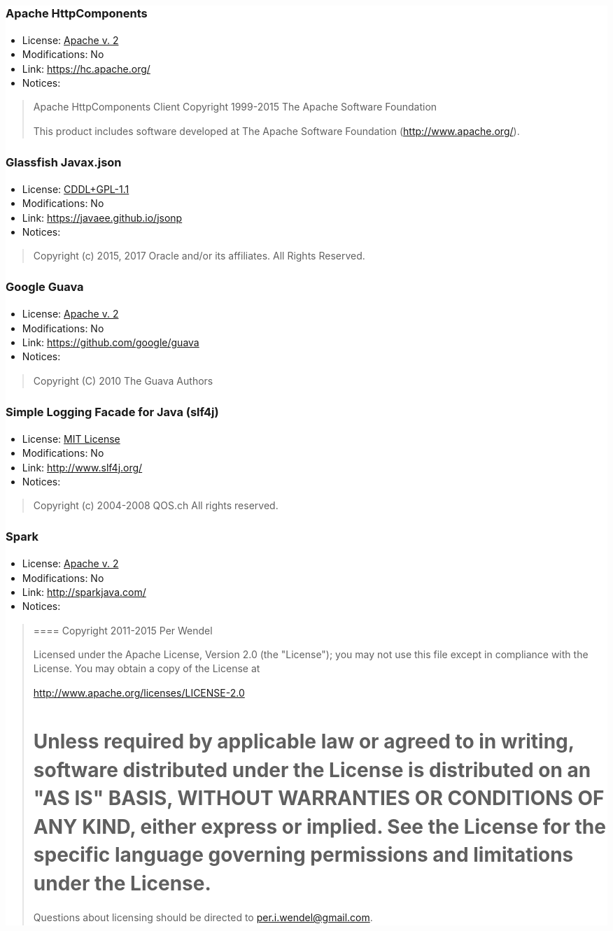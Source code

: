 ### Apache HttpComponents

* License: [Apache v. 2](#apache-2)
* Modifications: No
* Link: <https://hc.apache.org/>
* Notices:

> Apache HttpComponents Client
> Copyright 1999-2015 The Apache Software Foundation
>
> This product includes software developed at
> The Apache Software Foundation (http://www.apache.org/).

### Glassfish Javax.json

* License: [CDDL+GPL-1.1](https://oss.oracle.com/licenses/CDDL+GPL-1.1)
* Modifications: No
* Link: <https://javaee.github.io/jsonp>
* Notices:

> Copyright (c) 2015, 2017 Oracle and/or its affiliates. All Rights Reserved.

### Google Guava

* License: [Apache v. 2](#apache-2)
* Modifications: No
* Link: <https://github.com/google/guava>
* Notices:

> Copyright (C) 2010 The Guava Authors

### Simple Logging Facade for Java (slf4j)

* License: [MIT License](#mit-license)
* Modifications: No
* Link: <http://www.slf4j.org/>
* Notices:

> Copyright (c) 2004-2008 QOS.ch
> All rights reserved.

### Spark

* License: [Apache v. 2](#apache-2)
* Modifications: No
* Link: <http://sparkjava.com/>
* Notices:

> ====
>    Copyright 2011-2015 Per Wendel
> 
>    Licensed under the Apache License, Version 2.0 (the "License");
>    you may not use this file except in compliance with the License.
>    You may obtain a copy of the License at
> 
>    http://www.apache.org/licenses/LICENSE-2.0
> 
>    Unless required by applicable law or agreed to in writing, software
>    distributed under the License is distributed on an "AS IS" BASIS,
>    WITHOUT WARRANTIES OR CONDITIONS OF ANY KIND, either express or implied.
>    See the License for the specific language governing permissions and
>    limitations under the License.
> ====
> 
> Questions about licensing should be directed to per.i.wendel@gmail.com.
> 